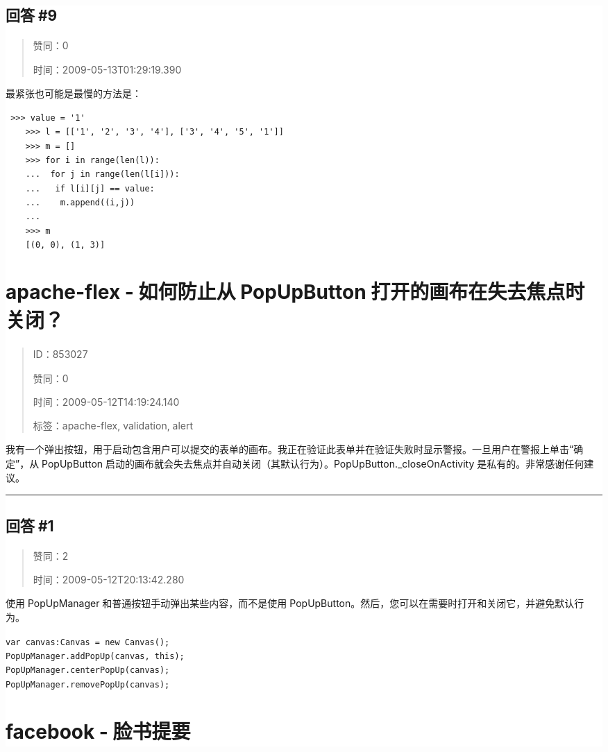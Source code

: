 ## 回答 #9

> 赞同：0
> 
> 时间：2009-05-13T01:29:19.390

最紧张也可能是最慢的方法是：

```
 >>> value = '1'
    >>> l = [['1', '2', '3', '4'], ['3', '4', '5', '1']]
    >>> m = []
    >>> for i in range(len(l)):
    ...  for j in range(len(l[i])):
    ...   if l[i][j] == value:
    ...    m.append((i,j))
    ...
    >>> m
    [(0, 0), (1, 3)] 
```

# apache-flex - 如何防止从 PopUpButton 打开的画布在失去焦点时关闭？

> ID：853027
> 
> 赞同：0
> 
> 时间：2009-05-12T14:19:24.140
> 
> 标签：apache-flex, validation, alert

我有一个弹出按钮，用于启动包含用户可以提交的表单的画布。我正在验证此表单并在验证失败时显示警报。一旦用户在警报上单击“确定”，从 PopUpButton 启动的画布就会失去焦点并自动关闭（其默认行为）。PopUpButton._closeOnActivity 是私有的。非常感谢任何建议。

* * *

## 回答 #1

> 赞同：2
> 
> 时间：2009-05-12T20:13:42.280

使用 PopUpManager 和普通按钮手动弹出某些内容，而不是使用 PopUpButton。然后，您可以在需要时打开和关闭它，并避免默认行为。

```
var canvas:Canvas = new Canvas();
PopUpManager.addPopUp(canvas, this);
PopUpManager.centerPopUp(canvas);
PopUpManager.removePopUp(canvas); 
```

# facebook - 脸书提要
